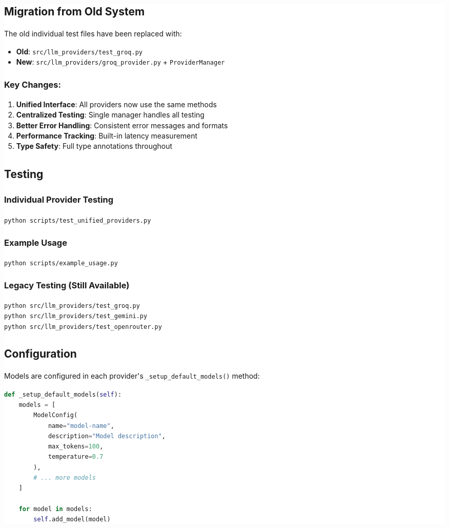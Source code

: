 ## Migration from Old System

The old individual test files have been replaced with:

- **Old**: `src/llm_providers/test_groq.py`
- **New**: `src/llm_providers/groq_provider.py` + `ProviderManager`

### Key Changes:
1. **Unified Interface**: All providers now use the same methods
2. **Centralized Testing**: Single manager handles all testing
3. **Better Error Handling**: Consistent error messages and formats
4. **Performance Tracking**: Built-in latency measurement
5. **Type Safety**: Full type annotations throughout

## Testing

### Individual Provider Testing
```bash
python scripts/test_unified_providers.py
```

### Example Usage
```bash
python scripts/example_usage.py
```

### Legacy Testing (Still Available)
```bash
python src/llm_providers/test_groq.py
python src/llm_providers/test_gemini.py
python src/llm_providers/test_openrouter.py
```

## Configuration

Models are configured in each provider's `_setup_default_models()` method:

```python
def _setup_default_models(self):
    models = [
        ModelConfig(
            name="model-name",
            description="Model description",
            max_tokens=100,
            temperature=0.7
        ),
        # ... more models
    ]
    
    for model in models:
        self.add_model(model)
```
